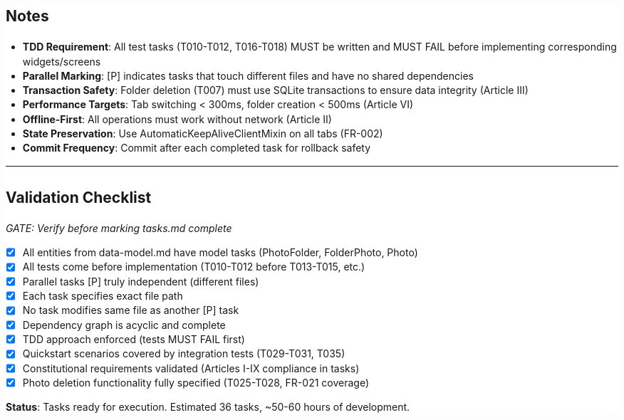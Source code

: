 
## Notes

- **TDD Requirement**: All test tasks (T010-T012, T016-T018) MUST be written and MUST FAIL before implementing corresponding widgets/screens
- **Parallel Marking**: [P] indicates tasks that touch different files and have no shared dependencies
- **Transaction Safety**: Folder deletion (T007) must use SQLite transactions to ensure data integrity (Article III)
- **Performance Targets**: Tab switching < 300ms, folder creation < 500ms (Article VI)
- **Offline-First**: All operations must work without network (Article II)
- **State Preservation**: Use AutomaticKeepAliveClientMixin on all tabs (FR-002)
- **Commit Frequency**: Commit after each completed task for rollback safety

---

## Validation Checklist
*GATE: Verify before marking tasks.md complete*

- [x] All entities from data-model.md have model tasks (PhotoFolder, FolderPhoto, Photo)
- [x] All tests come before implementation (T010-T012 before T013-T015, etc.)
- [x] Parallel tasks [P] truly independent (different files)
- [x] Each task specifies exact file path
- [x] No task modifies same file as another [P] task
- [x] Dependency graph is acyclic and complete
- [x] TDD approach enforced (tests MUST FAIL first)
- [x] Quickstart scenarios covered by integration tests (T029-T031, T035)
- [x] Constitutional requirements validated (Articles I-IX compliance in tasks)
- [x] Photo deletion functionality fully specified (T025-T028, FR-021 coverage)

**Status**: Tasks ready for execution. Estimated 36 tasks, ~50-60 hours of development.
